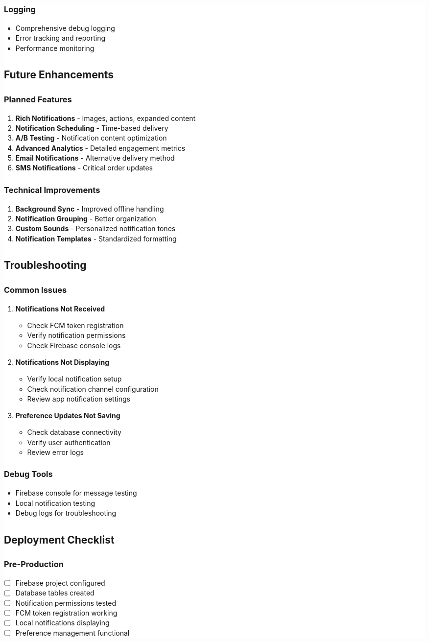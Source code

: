 ### **Logging**
- Comprehensive debug logging
- Error tracking and reporting
- Performance monitoring

## **Future Enhancements**

### **Planned Features**
1. **Rich Notifications** - Images, actions, expanded content
2. **Notification Scheduling** - Time-based delivery
3. **A/B Testing** - Notification content optimization
4. **Advanced Analytics** - Detailed engagement metrics
5. **Email Notifications** - Alternative delivery method
6. **SMS Notifications** - Critical order updates

### **Technical Improvements**
1. **Background Sync** - Improved offline handling
2. **Notification Grouping** - Better organization
3. **Custom Sounds** - Personalized notification tones
4. **Notification Templates** - Standardized formatting

## **Troubleshooting**

### **Common Issues**
1. **Notifications Not Received**
   - Check FCM token registration
   - Verify notification permissions
   - Check Firebase console logs

2. **Notifications Not Displaying**
   - Verify local notification setup
   - Check notification channel configuration
   - Review app notification settings

3. **Preference Updates Not Saving**
   - Check database connectivity
   - Verify user authentication
   - Review error logs

### **Debug Tools**
- Firebase console for message testing
- Local notification testing
- Debug logs for troubleshooting

## **Deployment Checklist**

### **Pre-Production**
- [ ] Firebase project configured
- [ ] Database tables created
- [ ] Notification permissions tested
- [ ] FCM token registration working
- [ ] Local notifications displaying
- [ ] Preference management functional
